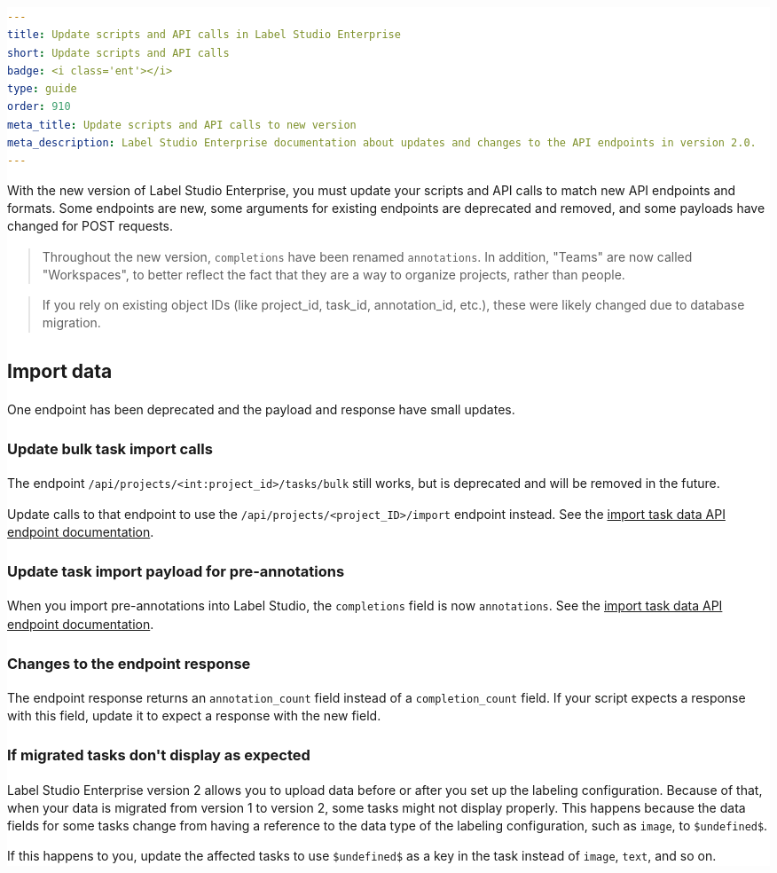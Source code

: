 ```yaml
---
title: Update scripts and API calls in Label Studio Enterprise
short: Update scripts and API calls
badge: <i class='ent'></i>
type: guide
order: 910
meta_title: Update scripts and API calls to new version
meta_description: Label Studio Enterprise documentation about updates and changes to the API endpoints in version 2.0. 
---
```

 
 With the new version of Label Studio Enterprise, you must update your scripts and API calls to match new API endpoints and formats. Some endpoints are new, some arguments for existing endpoints are deprecated and removed, and some payloads have changed for POST requests.
  
> Throughout the new version, `completions` have been renamed `annotations`. In addition, "Teams" are now called "Workspaces", to better reflect the fact that they are a way to organize projects, rather than people. 

> If you rely on existing object IDs (like project_id, task_id, annotation_id, etc.), these were likely changed due to database migration.


## Import data

One endpoint has been deprecated and the payload and response have small updates. 

### Update bulk task import calls

The endpoint `/api/projects/<int:project_id>/tasks/bulk` still works, but is deprecated and will be removed in the future.

Update calls to that endpoint to use the `/api/projects/<project_ID>/import` endpoint instead. See the [import task data API endpoint documentation](/api#operation/api_projects_import_create).

### Update task import payload for pre-annotations

When you import pre-annotations into Label Studio, the `completions` field is now `annotations`. See the [import task data API endpoint documentation](/api#operation/api_projects_import_create).

### Changes to the endpoint response
The endpoint response returns an `annotation_count` field instead of a `completion_count` field. If your script expects a response with this field, update it to expect a response with the new field. 

### If migrated tasks don't display as expected
Label Studio Enterprise version 2 allows you to upload data before or after you set up the labeling configuration. Because of that, when your data is migrated from version 1 to version 2, some tasks might not display properly. This happens because the data fields for some tasks change from having a reference to the data type of the labeling configuration, such as `image`, to `$undefined$`. 

If this happens to you, update the affected tasks to use `$undefined$` as a key in the task instead of `image`, `text`, and so on.
